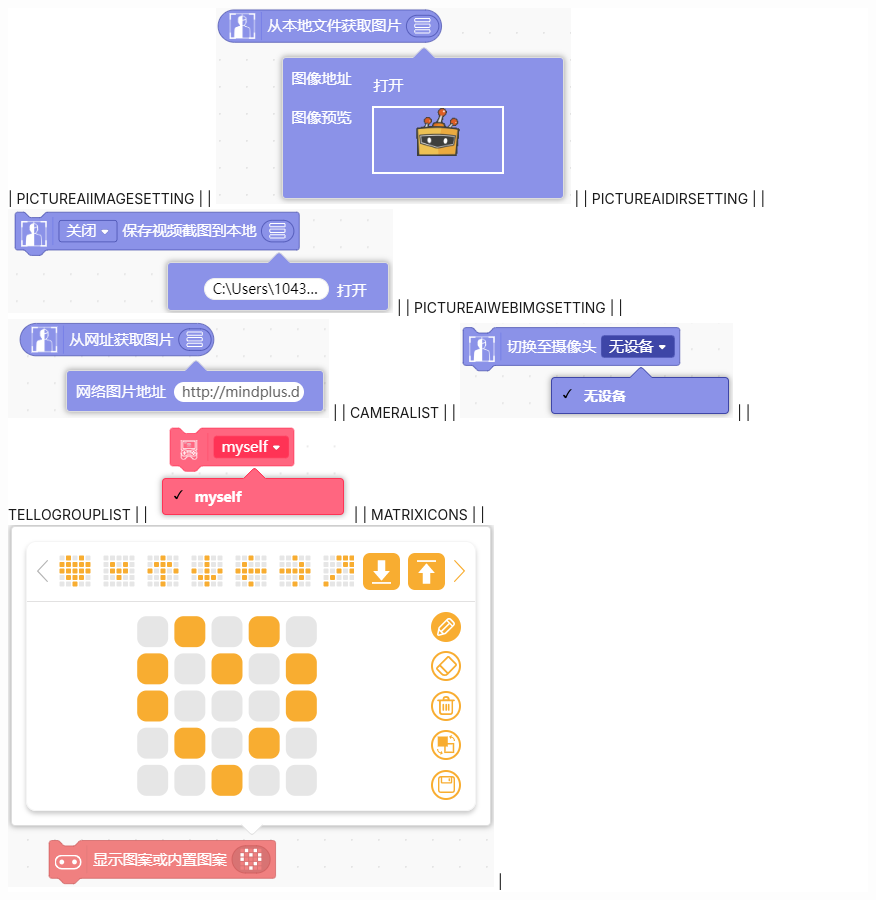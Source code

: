 | PICTUREAIIMAGESETTING  |      | ![image-20210712111337873](前端/Scratch/Scratch-VM%20学习/images/image-20210712111337873.png) |
| PICTUREAIDIRSETTING    |      | ![image-20210712111410958](前端/Scratch/Scratch-VM%20学习/images/image-20210712111410958.png) |
| PICTUREAIWEBIMGSETTING |      | ![image-20210712111439853](前端/Scratch/Scratch-VM%20学习/images/image-20210712111439853.png) |
| CAMERALIST             |      | ![image-20210712111536893](前端/Scratch/Scratch-VM%20学习/images/image-20210712111536893.png) |
| TELLOGROUPLIST         |      | ![image-20210712112101599](前端/Scratch/Scratch-VM%20学习/images/image-20210712112101599.png) |
| MATRIXICONS            |      | ![image-20210709133844942](前端/Scratch/Scratch-VM%20学习/images/image-20210709133844942.png) |